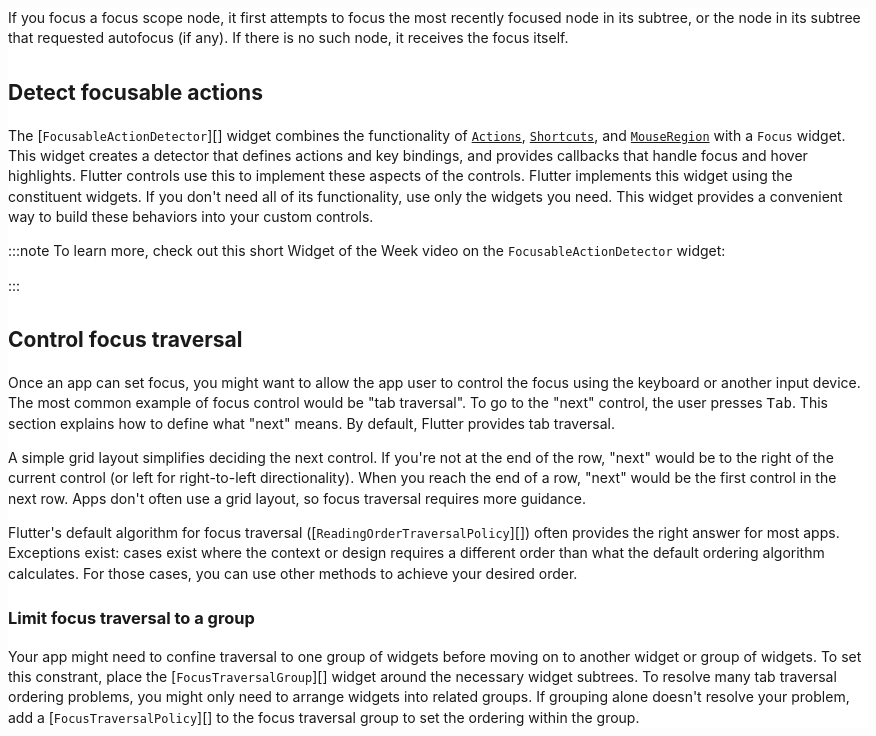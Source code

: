 If you focus a focus scope node, it first attempts to focus the
most recently focused node in its subtree,
or the node in its subtree that requested autofocus (if any).
If there is no such node, it receives the focus itself.

## Detect focusable actions

The [`FocusableActionDetector`][] widget combines the functionality of
[`Actions`][], [`Shortcuts`][], and [`MouseRegion`][] with a `Focus` widget.
This widget creates a detector that defines actions and key bindings,
and provides callbacks that handle focus and hover highlights.
Flutter controls use this to implement these aspects of the controls.
Flutter implements this widget using the constituent widgets.
If you don't need all of its functionality, use only the widgets you need.
This widget provides a convenient way to build these behaviors into
your custom controls.

:::note
To learn more, check out this short Widget of the Week video on
the `FocusableActionDetector` widget:

<iframe class="full-width" src="{{site.yt.embed}}/R84AGg0lKs8" title="Learn about the FocusableActionDetector Flutter Widget" {{site.yt.set}}></iframe>
:::

## Control focus traversal

Once an app can set focus, you might want to allow the app user to control
the focus using the keyboard or another input device.
The most common example of focus control would be "tab traversal".
To go to the "next" control, the user presses <kbd>Tab</kbd>.
This section explains how to define what "next" means.
By default, Flutter provides tab traversal.

A simple grid layout simplifies deciding the next control.
If you're not at the end of the row,
"next" would be to the right of the current control
(or left for right-to-left directionality).
When you reach the end of a row,
"next" would be the first control in the next row.
Apps don't often use a grid layout, so focus traversal requires more guidance.

Flutter's default algorithm for focus traversal
([`ReadingOrderTraversalPolicy`][]) often provides the right answer for most apps.
Exceptions exist: cases exist where the context or design requires a different order
than what the default ordering algorithm calculates.
For those cases, you can use other methods to achieve your desired order.

### Limit focus traversal to a group

Your app might need to confine traversal to one group of widgets
before moving on to another widget or group of widgets.
To set this constrant, place the [`FocusTraversalGroup`][] widget
around the necessary widget subtrees.
To resolve many tab traversal ordering problems,
you might only need to arrange widgets into related groups.
If grouping alone doesn't resolve your problem,
add a [`FocusTraversalPolicy`][] to the focus traversal group
to set the ordering within the group.


[`Actions`]: {{site.api}}/flutter/widgets/Actions-class.html
[`Builder`]: {{site.api}}/flutter/widgets/Builder-class.html
[`Focus`]: {{site.api}}/flutter/widgets/Focus-class.html
[`FocusManager`]: {{site.api}}/flutter/widgets/FocusManager-class.html
[`FocusNode`]: {{site.api}}/flutter/widgets/FocusNode-class.html
[`FocusOrder`]: {{site.api}}/flutter/widgets/FocusOrder-class.html
[`FocusScope`]: {{site.api}}/flutter/widgets/FocusScope-class.html
[`FocusScopeNode`]: {{site.api}}/flutter/widgets/FocusScopeNode-class.html
[`MouseRegion`]: {{site.api}}/flutter/widgets/MouseRegion-class.html
[`Shortcuts`]: {{site.api}}/flutter/widgets/Shortcuts-class.html